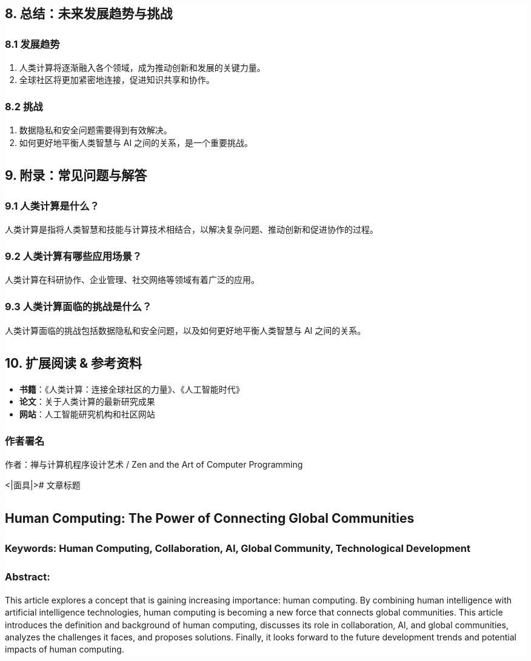 ## 8. 总结：未来发展趋势与挑战

### 8.1 发展趋势

1. 人类计算将逐渐融入各个领域，成为推动创新和发展的关键力量。
2. 全球社区将更加紧密地连接，促进知识共享和协作。

### 8.2 挑战

1. 数据隐私和安全问题需要得到有效解决。
2. 如何更好地平衡人类智慧与 AI 之间的关系，是一个重要挑战。

## 9. 附录：常见问题与解答

### 9.1 人类计算是什么？

人类计算是指将人类智慧和技能与计算技术相结合，以解决复杂问题、推动创新和促进协作的过程。

### 9.2 人类计算有哪些应用场景？

人类计算在科研协作、企业管理、社交网络等领域有着广泛的应用。

### 9.3 人类计算面临的挑战是什么？

人类计算面临的挑战包括数据隐私和安全问题，以及如何更好地平衡人类智慧与 AI 之间的关系。

## 10. 扩展阅读 & 参考资料

- **书籍**：《人类计算：连接全球社区的力量》、《人工智能时代》
- **论文**：关于人类计算的最新研究成果
- **网站**：人工智能研究机构和社区网站

### 作者署名

作者：禅与计算机程序设计艺术 / Zen and the Art of Computer Programming

<|面具|># 文章标题

## Human Computing: The Power of Connecting Global Communities

### Keywords: Human Computing, Collaboration, AI, Global Community, Technological Development

### Abstract:

This article explores a concept that is gaining increasing importance: human computing. By combining human intelligence with artificial intelligence technologies, human computing is becoming a new force that connects global communities. This article introduces the definition and background of human computing, discusses its role in collaboration, AI, and global communities, analyzes the challenges it faces, and proposes solutions. Finally, it looks forward to the future development trends and potential impacts of human computing.
